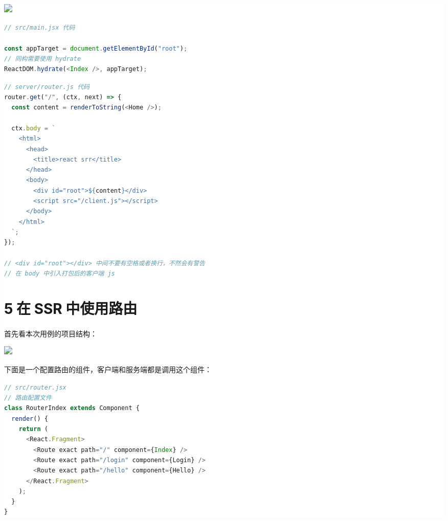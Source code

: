 ![](https://raw.githubusercontent.com/wawjqyh/wawjqyh.github.io/dev/src/pages/reactSSR/pic/4_isomorphism_20191028005819.png)

```javascript
// src/main.jsx 代码

const appTarget = document.getElementById("root");
// 同构需要使用 hydrate
ReactDOM.hydrate(<Index />, appTarget);
```

```javascript
// server/router.js 代码
router.get("/", (ctx, next) => {
  const content = renderToString(<Home />);

  ctx.body = `
    <html>
      <head>
        <title>react srr</title>
      </head>
      <body>
        <div id="root">${content}</div>
        <script src="/client.js"></script>
      </body>
    </html>
  `;
});

// <div id="root"></div> 中间不要有空格或者换行，不然会有警告
// 在 body 中引入打包后的客户端 js
```

# 5 在 SSR 中使用路由

首先看本次用例的项目结构：

![](https://raw.githubusercontent.com/wawjqyh/wawjqyh.github.io/dev/src/pages/reactSSR/pic/5_router_20191028231319.png)

下面是一个配置路由的组件，客户端和服务端都是调用这个组件：

```javascript
// src/router.jsx
// 路由配置文件
class RouterIndex extends Component {
  render() {
    return (
      <React.Fragment>
        <Route exact path="/" component={Index} />
        <Route exact path="/login" component={Login} />
        <Route exact path="/hello" component={Hello} />
      </React.Fragment>
    );
  }
}
```
